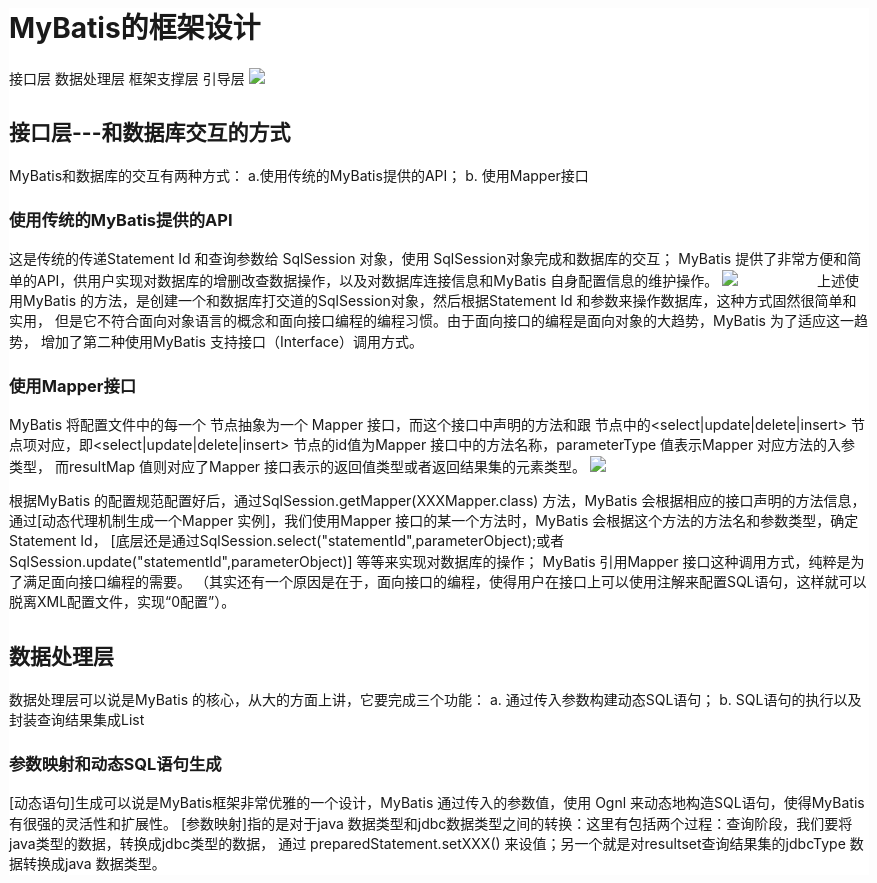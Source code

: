 
# MyBatis的框架设计
接口层
数据处理层
框架支撑层
引导层
![](/images/mybatis源码1-1.png)
        

## 接口层---和数据库交互的方式
MyBatis和数据库的交互有两种方式：
a.使用传统的MyBatis提供的API；
b. 使用Mapper接口

### 使用传统的MyBatis提供的API
这是传统的传递Statement Id 和查询参数给 SqlSession 对象，使用 SqlSession对象完成和数据库的交互；
MyBatis 提供了非常方便和简单的API，供用户实现对数据库的增删改查数据操作，以及对数据库连接信息和MyBatis 自身配置信息的维护操作。
![](/images/mybatis源码1-2.png)
                   
上述使用MyBatis 的方法，是创建一个和数据库打交道的SqlSession对象，然后根据Statement Id 和参数来操作数据库，这种方式固然很简单和实用，
但是它不符合面向对象语言的概念和面向接口编程的编程习惯。由于面向接口的编程是面向对象的大趋势，MyBatis 为了适应这一趋势，
增加了第二种使用MyBatis 支持接口（Interface）调用方式。

### 使用Mapper接口
MyBatis 将配置文件中的每一个<mapper> 节点抽象为一个 Mapper 接口，而这个接口中声明的方法和跟<mapper> 节点中的<select|update|delete|insert> 
节点项对应，即<select|update|delete|insert> 节点的id值为Mapper 接口中的方法名称，parameterType 值表示Mapper 对应方法的入参类型，
而resultMap 值则对应了Mapper 接口表示的返回值类型或者返回结果集的元素类型。
![](/images/mybatis源码1-3.png)
 
根据MyBatis 的配置规范配置好后，通过SqlSession.getMapper(XXXMapper.class) 方法，MyBatis 会根据相应的接口声明的方法信息，
通过[动态代理机制生成一个Mapper 实例]，我们使用Mapper 接口的某一个方法时，MyBatis 会根据这个方法的方法名和参数类型，确定Statement Id，
[底层还是通过SqlSession.select("statementId",parameterObject);或者SqlSession.update("statementId",parameterObject)]
等等来实现对数据库的操作；
MyBatis 引用Mapper 接口这种调用方式，纯粹是为了满足面向接口编程的需要。
（其实还有一个原因是在于，面向接口的编程，使得用户在接口上可以使用注解来配置SQL语句，这样就可以脱离XML配置文件，实现“0配置”）。

## 数据处理层
数据处理层可以说是MyBatis 的核心，从大的方面上讲，它要完成三个功能：
a. 通过传入参数构建动态SQL语句；
b. SQL语句的执行以及封装查询结果集成List<E>

### 参数映射和动态SQL语句生成
[动态语句]生成可以说是MyBatis框架非常优雅的一个设计，MyBatis 通过传入的参数值，使用 Ognl 来动态地构造SQL语句，使得MyBatis 有很强的灵活性和扩展性。
[参数映射]指的是对于java 数据类型和jdbc数据类型之间的转换：这里有包括两个过程：查询阶段，我们要将java类型的数据，转换成jdbc类型的数据，
通过 preparedStatement.setXXX() 来设值；另一个就是对resultset查询结果集的jdbcType 数据转换成java 数据类型。
